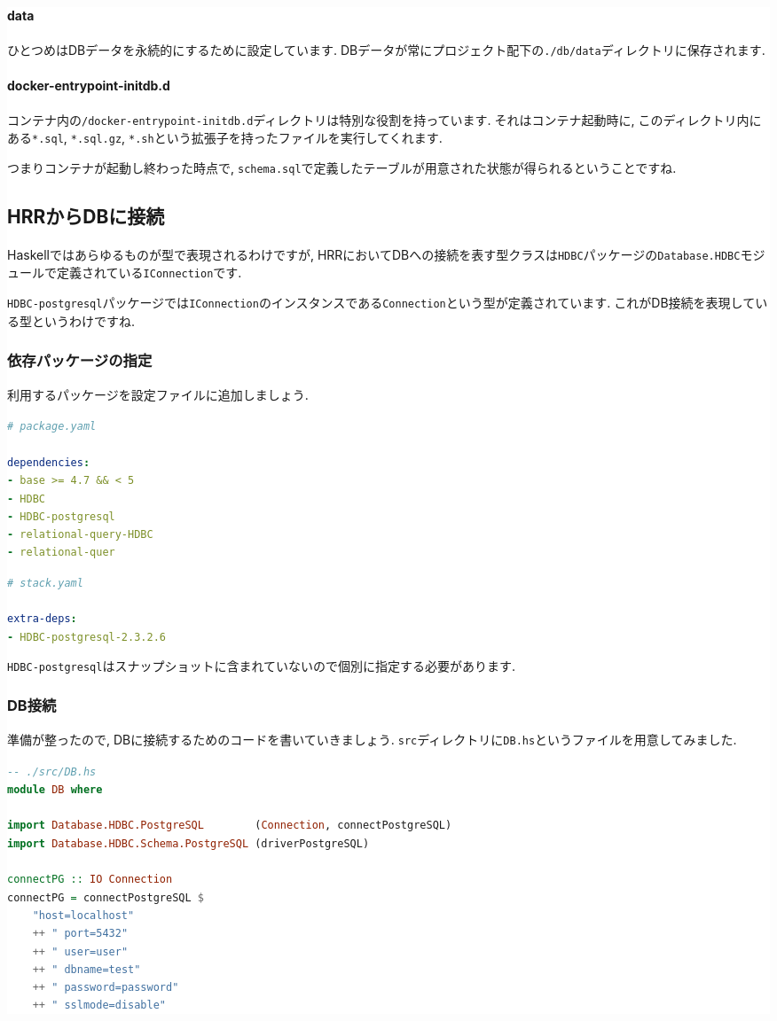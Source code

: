 #### data
ひとつめはDBデータを永続的にするために設定しています. DBデータが常にプロジェクト配下の`./db/data`ディレクトリに保存されます.

#### docker-entrypoint-initdb.d
コンテナ内の`/docker-entrypoint-initdb.d`ディレクトリは特別な役割を持っています. それはコンテナ起動時に, このディレクトリ内にある`*.sql`, `*.sql.gz`, `*.sh`という拡張子を持ったファイルを実行してくれます.

つまりコンテナが起動し終わった時点で, `schema.sql`で定義したテーブルが用意された状態が得られるということですね.

## HRRからDBに接続
Haskellではあらゆるものが型で表現されるわけですが, HRRにおいてDBへの接続を表す型クラスは`HDBC`パッケージの`Database.HDBC`モジュールで定義されている`IConnection`です.

`HDBC-postgresql`パッケージでは`IConnection`のインスタンスである`Connection`という型が定義されています. これがDB接続を表現している型というわけですね.

### 依存パッケージの指定
利用するパッケージを設定ファイルに追加しましょう.

```yaml
# package.yaml

dependencies:
- base >= 4.7 && < 5
- HDBC
- HDBC-postgresql
- relational-query-HDBC
- relational-quer
```

```yaml
# stack.yaml

extra-deps:
- HDBC-postgresql-2.3.2.6
```

`HDBC-postgresql`はスナップショットに含まれていないので個別に指定する必要があります.

### DB接続
準備が整ったので, DBに接続するためのコードを書いていきましょう. `src`ディレクトリに`DB.hs`というファイルを用意してみました.

```haskell
-- ./src/DB.hs
module DB where

import Database.HDBC.PostgreSQL        (Connection, connectPostgreSQL)
import Database.HDBC.Schema.PostgreSQL (driverPostgreSQL)

connectPG :: IO Connection
connectPG = connectPostgreSQL $
    "host=localhost"
    ++ " port=5432"
    ++ " user=user"
    ++ " dbname=test"
    ++ " password=password"
    ++ " sslmode=disable"
```
